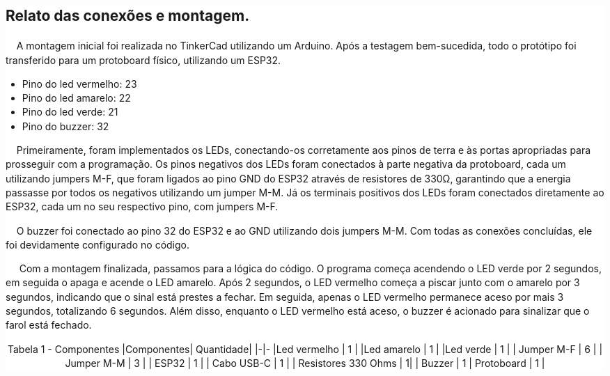 ## Relato das conexões e montagem.

&nbsp;&nbsp;&nbsp;&nbsp;A montagem inicial foi realizada no TinkerCad utilizando um Arduino. Após a testagem bem-sucedida, todo o protótipo foi transferido para um protoboard físico, utilizando um ESP32.

- Pino do led vermelho: 23
- Pino do led amarelo: 22
- Pino do led verde: 21
- Pino do buzzer: 32

&nbsp;&nbsp;&nbsp;&nbsp;Primeiramente, foram implementados os LEDs, conectando-os corretamente aos pinos de terra e às portas apropriadas para prosseguir com a programação. Os pinos negativos dos LEDs foram conectados à parte negativa da protoboard, cada um utilizando jumpers M-F, que foram ligados ao pino GND do ESP32 através de resistores de 330Ω, garantindo que a energia passasse por todos os negativos utilizando um jumper M-M. Já os terminais positivos dos LEDs foram conectados diretamente ao ESP32, cada um no seu respectivo pino, com jumpers M-F.

&nbsp;&nbsp;&nbsp;&nbsp;O buzzer foi conectado ao pino 32 do ESP32 e ao GND utilizando dois jumpers M-M. Com todas as conexões concluídas, ele foi devidamente configurado no código.

&nbsp;&nbsp;&nbsp;&nbsp; Com a montagem finalizada, passamos para a lógica do código. O programa começa acendendo o LED verde por 2 segundos, em seguida o apaga e acende o LED amarelo. Após 2 segundos, o LED vermelho começa a piscar junto com o amarelo por 3 segundos, indicando que o sinal está prestes a fechar. Em seguida, apenas o LED vermelho permanece aceso por mais 3 segundos, totalizando 6 segundos. Além disso, enquanto o LED vermelho está aceso, o buzzer é acionado para sinalizar que o farol está fechado.

<div align="center">

Tabela 1 - Componentes
|Componentes|	Quantidade|
|-|-
|Led vermelho | 1 | 
|Led amarelo | 1 |
|Led verde | 1 |
| Jumper M-F | 6 |
| Jumper M-M | 3 |
| ESP32 | 1 |
| Cabo USB-C | 1 |
| Resistores 330 Ohms | 1|
| Buzzer | 1
| Protoboard | 1 |

</div>
